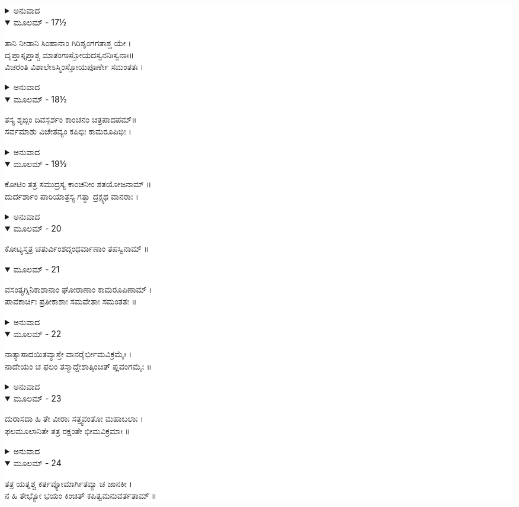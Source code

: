 <details><summary>ಅನುವಾದ</summary></details>

<details open><summary>ಮೂಲಮ್ - 17½</summary>

ತಾನಿ ನೀಡಾನಿ ಸಿಂಹಾನಾಂ ಗಿರಿಶೃಂಗಗತಾಶ್ಚ ಯೇ ।  
ದೃಪ್ತಾಸ್ತೃಪ್ತಾಶ್ಚ ಮಾತಂಗಾಸ್ತೋಯದಸ್ವನನಿಃಸ್ವನಾಃ॥  
ವಿಚರಂತಿ ವಿಶಾಲೇಽಸ್ಮಿಂಸ್ತೋಯಪೂರ್ಣೇ ಸಮಂತತಃ ।
</details>

<details><summary>ಅನುವಾದ</summary></details>

<details open><summary>ಮೂಲಮ್ - 18½</summary>

ತಸ್ಯ ಶೃಙ್ಗಂ ದಿವಸ್ಪರ್ಶಂ ಕಾಂಚನಂ ಚಿತ್ರಪಾದಪಮ್॥  
ಸರ್ವಮಾಶು ವಿಚೇತವ್ಯಂ ಕಪಿಭಿಃ ಕಾಮರೂಪಿಭಿಃ ।
</details>

<details><summary>ಅನುವಾದ</summary></details>

<details open><summary>ಮೂಲಮ್ - 19½</summary>

ಕೋಟಿಂ ತತ್ರ ಸಮುದ್ರಸ್ಯ ಕಾಂಚನೀಂ ಶತಯೋಜನಾಮ್ ॥  
ದುರ್ದರ್ಶಾಂ ಪಾರಿಯಾತ್ರಸ್ಯ ಗತ್ವಾ ದ್ರಕ್ಷ್ಯಥ ವಾನರಾಃ ।
</details>

<details><summary>ಅನುವಾದ</summary></details>

<details open><summary>ಮೂಲಮ್ - 20</summary>

ಕೋಟ್ಯಸ್ತತ್ರ ಚತುರ್ವಿಂಶದ್ಗಂಧರ್ವಾಣಾಂ ತಪಸ್ವಿನಾಮ್ ॥
</details>

<details open><summary>ಮೂಲಮ್ - 21</summary>

ವಸಂತ್ಯಗ್ನಿನಿಕಾಶಾನಾಂ ಘೋರಾಣಾಂ ಕಾಮರೂಪಿಣಾಮ್ ।  
ಪಾವಕಾರ್ಚಿಃ ಪ್ರತೀಕಾಶಾಃ ಸಮವೇತಾಃ ಸಮಂತತಃ ॥
</details>

<details><summary>ಅನುವಾದ</summary></details>

<details open><summary>ಮೂಲಮ್ - 22</summary>

ನಾತ್ಯಾಸಾದಯಿತವ್ಯಾಸ್ತೇ ವಾನರೈರ್ಭೀಮವಿಕ್ರಮೈಃ ।  
ನಾದೇಯಂ ಚ ಫಲಂ ತಸ್ಮಾದ್ದೇಶಾತ್ಕಿಂಚಿತ್ ಪ್ಲವಂಗಮೈಃ ॥
</details>

<details><summary>ಅನುವಾದ</summary></details>

<details open><summary>ಮೂಲಮ್ - 23</summary>

ದುರಾಸದಾ ಹಿ ತೇ ವೀರಾಃ ಸತ್ತ್ವವಂತೋ ಮಹಾಬಲಾಃ ।  
ಫಲಮೂಲಾನಿತೇ ತತ್ರ ರಕ್ಷಂತೇ ಭೀಮವಿಕ್ರಮಾಃ ॥
</details>

<details><summary>ಅನುವಾದ</summary></details>

<details open><summary>ಮೂಲಮ್ - 24</summary>

ತತ್ರ ಯತ್ನಶ್ಚ ಕರ್ತವ್ಯೋಮಾರ್ಗಿತವ್ಯಾ ಚ ಜಾನಕೀ ।  
ನ ಹಿ ತೇಭ್ಯೋ ಭಯಂ ಕಿಂಚಿತ್ ಕಪಿತ್ವಮನುವರ್ತತಾಮ್ ॥
</details>
